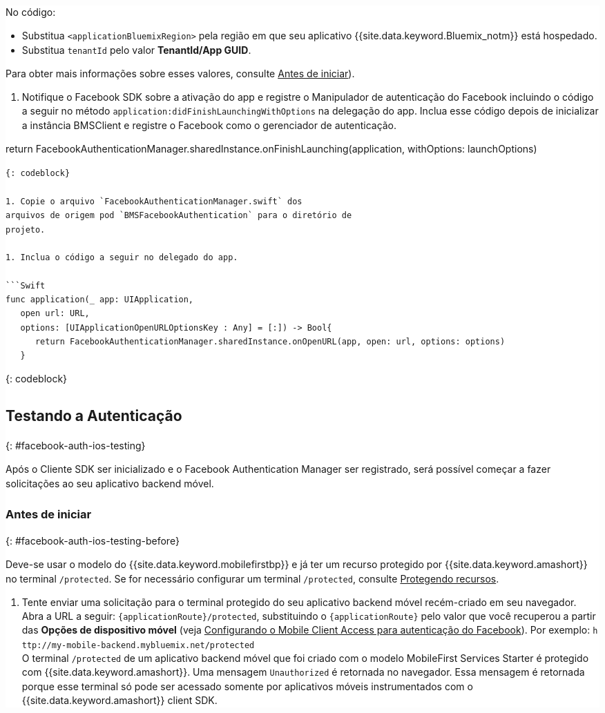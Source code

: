    No código:

   * Substitua `<applicationBluemixRegion>` pela região em que seu aplicativo {{site.data.keyword.Bluemix_notm}} está hospedado.
   * Substitua `tenantId` pelo valor
**TenantId/App GUID**.
 
   Para obter mais informações sobre esses valores, consulte
[Antes de iniciar](#before-you-begin)).

1. Notifique o Facebook SDK sobre a ativação do app e registre o Manipulador de
autenticação do Facebook incluindo o código a seguir no método
`application:didFinishLaunchingWithOptions` na delegação do app. Inclua esse código depois de inicializar a instância BMSClient e registre o Facebook como o gerenciador de autenticação.

   ```Swift
  return FacebookAuthenticationManager.sharedInstance.onFinishLaunching(application, withOptions: launchOptions)
   ```
   {: codeblock}

1. Copie o arquivo `FacebookAuthenticationManager.swift` dos
arquivos de origem pod `BMSFacebookAuthentication` para o diretório de
projeto.

1. Inclua o código a seguir no delegado do app.

   ```Swift
   func application(_ app: UIApplication,
      open url: URL,
      options: [UIApplicationOpenURLOptionsKey : Any] = [:]) -> Bool{
         return FacebookAuthenticationManager.sharedInstance.onOpenURL(app, open: url, options: options)
      }
   ```
   {: codeblock}

## Testando a Autenticação
{: #facebook-auth-ios-testing}

Após o Cliente SDK ser
inicializado e o Facebook
Authentication Manager ser registrado, será possível começar a fazer solicitações ao seu
aplicativo backend móvel.

### Antes de iniciar
{: #facebook-auth-ios-testing-before}

Deve-se usar o modelo do {{site.data.keyword.mobilefirstbp}} e já ter um recurso protegido por {{site.data.keyword.amashort}} no terminal `/protected`. Se for necessário configurar um terminal `/protected`, consulte [Protegendo recursos](https://console.{DomainName}/docs/services/mobileaccess/protecting-resources.html).

1. Tente enviar uma solicitação para o terminal protegido do seu aplicativo backend móvel recém-criado em seu navegador. Abra a URL a seguir:
`{applicationRoute}/protected`, substituindo o `{applicationRoute}` pelo valor que você recuperou a partir das
**Opções de dispositivo móvel** (veja [Configurando o Mobile Client Access para autenticação do
Facebook](#facebook-auth-ios-configmca)).
Por exemplo: `http://my-mobile-backend.mybluemix.net/protected`
<br/>O terminal `/protected` de um aplicativo backend móvel que foi criado com o modelo MobileFirst Services Starter é
protegido com {{site.data.keyword.amashort}}. Uma mensagem `Unauthorized` é retornada no navegador. Essa mensagem é retornada porque esse terminal só pode ser acessado somente por aplicativos móveis instrumentados com o {{site.data.keyword.amashort}} client SDK.

